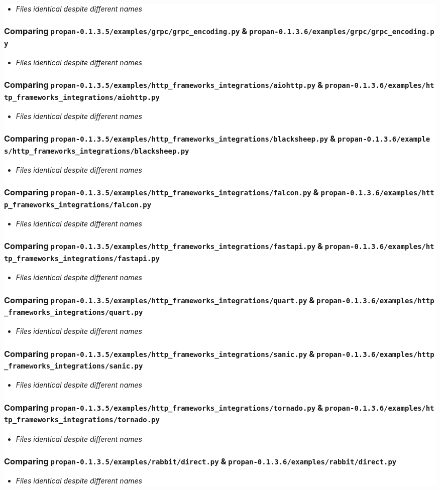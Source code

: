  * *Files identical despite different names*

### Comparing `propan-0.1.3.5/examples/grpc/grpc_encoding.py` & `propan-0.1.3.6/examples/grpc/grpc_encoding.py`

 * *Files identical despite different names*

### Comparing `propan-0.1.3.5/examples/http_frameworks_integrations/aiohttp.py` & `propan-0.1.3.6/examples/http_frameworks_integrations/aiohttp.py`

 * *Files identical despite different names*

### Comparing `propan-0.1.3.5/examples/http_frameworks_integrations/blacksheep.py` & `propan-0.1.3.6/examples/http_frameworks_integrations/blacksheep.py`

 * *Files identical despite different names*

### Comparing `propan-0.1.3.5/examples/http_frameworks_integrations/falcon.py` & `propan-0.1.3.6/examples/http_frameworks_integrations/falcon.py`

 * *Files identical despite different names*

### Comparing `propan-0.1.3.5/examples/http_frameworks_integrations/fastapi.py` & `propan-0.1.3.6/examples/http_frameworks_integrations/fastapi.py`

 * *Files identical despite different names*

### Comparing `propan-0.1.3.5/examples/http_frameworks_integrations/quart.py` & `propan-0.1.3.6/examples/http_frameworks_integrations/quart.py`

 * *Files identical despite different names*

### Comparing `propan-0.1.3.5/examples/http_frameworks_integrations/sanic.py` & `propan-0.1.3.6/examples/http_frameworks_integrations/sanic.py`

 * *Files identical despite different names*

### Comparing `propan-0.1.3.5/examples/http_frameworks_integrations/tornado.py` & `propan-0.1.3.6/examples/http_frameworks_integrations/tornado.py`

 * *Files identical despite different names*

### Comparing `propan-0.1.3.5/examples/rabbit/direct.py` & `propan-0.1.3.6/examples/rabbit/direct.py`

 * *Files identical despite different names*
